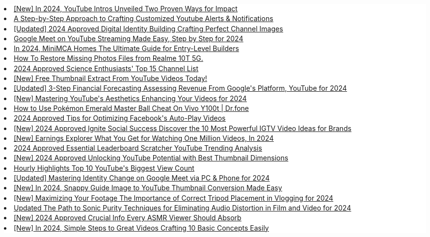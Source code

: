 <li><a href="https://youtube-tips.techidaily.com/n-2024-youtube-intros-unveiled-two-proven-ways-for-impact/"><u>[New] In 2024, YouTube Intros Unveiled  Two Proven Ways for Impact</u></a></li>
<li><a href="https://youtube-tips.techidaily.com/p-by-step-approach-to-crafting-customized-youtube-alerts-and-notifications/"><u>A Step-by-Step Approach to Crafting Customized Youtube Alerts & Notifications</u></a></li>
<li><a href="https://facebook-video-footage.techidaily.com/updated-2024-approved-digital-identity-building-crafting-perfect-channel-images/"><u>[Updated] 2024 Approved  Digital Identity Building  Crafting Perfect Channel Images</u></a></li>
<li><a href="https://youtube-tips.techidaily.com/e-meet-on-youtube-streaming-made-easy-step-by-step-for-2024/"><u>Google Meet on YouTube  Streaming Made Easy, Step by Step for 2024</u></a></li>
<li><a href="https://screen-capture.techidaily.com/in-2024-minimca-homes-the-ultimate-guide-for-entry-level-builders/"><u>In 2024, MiniMCA Homes  The Ultimate Guide for Entry-Level Builders</u></a></li>
<li><a href="https://blog-min.techidaily.com/how-to-restore-missing-photos-files-from-realme-10t-5g-by-fonelab-android-recover-photos/"><u>How To  Restore Missing Photos Files from Realme 10T 5G.</u></a></li>
<li><a href="https://youtube-tips.techidaily.com/approved-science-enthusiasts-top-15-channel-list/"><u>2024 Approved  Science Enthusiasts' Top 15 Channel List</u></a></li>
<li><a href="https://facebook-record-videos.techidaily.com/new-free-thumbnail-extract-from-youtube-videos-today/"><u>[New] Free Thumbnail Extract From YouTube Videos Today!</u></a></li>
<li><a href="https://youtube-tips.techidaily.com/ed-3-step-financial-forecasting-assessing-revenue-from-googles-platform-youtube-for-2024/"><u>[Updated] 3-Step Financial Forecasting  Assessing Revenue From Google's Platform, YouTube for 2024</u></a></li>
<li><a href="https://youtube-tips.techidaily.com/astering-youtubes-aesthetics-enhancing-your-videos-for-2024/"><u>[New] Mastering YouTube's Aesthetics  Enhancing Your Videos for 2024</u></a></li>
<li><a href="https://change-location.techidaily.com/how-to-use-pokemon-emerald-master-ball-cheat-on-vivo-y100t-drfone-by-drfone-virtual-android/"><u>How to Use Pokémon Emerald Master Ball Cheat On Vivo Y100t | Dr.fone</u></a></li>
<li><a href="https://facebook-video-content.techidaily.com/2024-approved-tips-for-optimizing-facebooks-auto-play-videos/"><u>2024 Approved  Tips for Optimizing Facebook's Auto-Play Videos</u></a></li>
<li><a href="https://instagram-videos.techidaily.com/new-2024-approved-ignite-social-success-discover-the-10-most-powerful-igtv-video-ideas-for-brands/"><u>[New] 2024 Approved  Ignite Social Success  Discover the 10 Most Powerful IGTV Video Ideas for Brands</u></a></li>
<li><a href="https://youtube-lab.techidaily.com/arnings-explorer-what-you-get-for-watching-one-million-videos-in-2024/"><u>[New] Earnings Explorer  What You Get for Watching One Million Videos, In 2024</u></a></li>
<li><a href="https://youtube-tips.techidaily.com/approved-essential-leaderboard-scratcher-youtube-trending-analysis/"><u>2024 Approved  Essential Leaderboard Scratcher  YouTube Trending Analysis</u></a></li>
<li><a href="https://youtube-tips.techidaily.com/024-approved-unlocking-youtube-potential-with-best-thumbnail-dimensions/"><u>[New] 2024 Approved  Unlocking YouTube Potential with Best Thumbnail Dimensions</u></a></li>
<li><a href="https://youtube-tips.techidaily.com/y-highlights-top-10-youtubes-biggest-view-count/"><u>Hourly Highlights  Top 10 YouTube's Biggest View Count</u></a></li>
<li><a href="https://on-screen-recording.techidaily.com/updated-mastering-identity-change-on-google-meet-via-pc-and-phone-for-2024/"><u>[Updated] Mastering Identity Change on Google Meet via PC & Phone for 2024</u></a></li>
<li><a href="https://youtube-tips.techidaily.com/n-2024-snappy-guide-image-to-youtube-thumbnail-conversion-made-easy/"><u>[New] In 2024, Snappy Guide  Image to YouTube Thumbnail Conversion Made Easy</u></a></li>
<li><a href="https://youtube-tips.techidaily.com/aximizing-your-footage-the-importance-of-correct-tripod-placement-in-vlogging-for-2024/"><u>[New] Maximizing Your Footage  The Importance of Correct Tripod Placement in Vlogging for 2024</u></a></li>
<li><a href="https://sound-tweaking.techidaily.com/updated-the-path-to-sonic-purity-techniques-for-eliminating-audio-distortion-in-film-and-video-for-2024/"><u>Updated The Path to Sonic Purity Techniques for Eliminating Audio Distortion in Film and Video for 2024</u></a></li>
<li><a href="https://facebook-record-videos.techidaily.com/new-2024-approved-crucial-info-every-asmr-viewer-should-absorb/"><u>[New] 2024 Approved  Crucial Info Every ASMR Viewer Should Absorb</u></a></li>
<li><a href="https://youtube-tips.techidaily.com/n-2024-simple-steps-to-great-videos-crafting-10-basic-concepts-easily/"><u>[New] In 2024, Simple Steps to Great Videos  Crafting 10 Basic Concepts Easily</u></a></li>